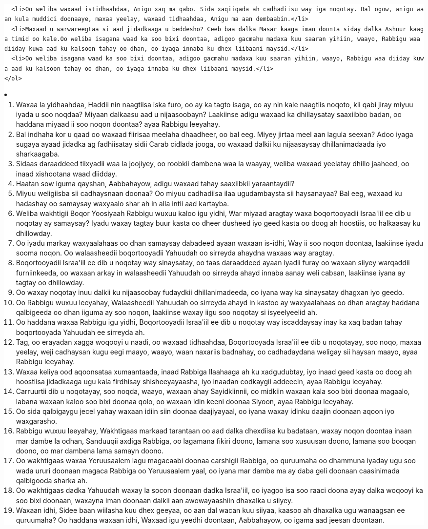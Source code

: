       <li>Oo weliba waxaad istidhaahdaa, Anigu xaq ma qabo. Sida xaqiiqada ah cadhadiisu way iga noqotay. Bal ogow, anigu waan kula muddici doonaaye, maxaa yeelay, waxaad tidhaahdaa, Anigu ma aan dembaabin.</li>
      <li>Maxaad u warwareegtaa si aad jidadkaaga u beddesho? Ceeb baa dalka Masar kaaga iman doonta siday dalka Ashuur kaaga timid oo kale.Oo weliba isagana waad ka soo bixi doontaa, adigoo gacmahu madaxa kuu saaran yihiin, waayo, Rabbigu waa diiday kuwa aad ku kalsoon tahay oo dhan, oo iyaga innaba ku dhex liibaani maysid.</li>
      <li>Oo weliba isagana waad ka soo bixi doontaa, adigoo gacmahu madaxa kuu saaran yihiin, waayo, Rabbigu waa diiday kuwa aad ku kalsoon tahay oo dhan, oo iyaga innaba ku dhex liibaani maysid.</li>
    </ol>
  </li>
  <li>
    <ol>
      <li>Waxaa la yidhaahdaa, Haddii nin naagtiisa iska furo, oo ay ka tagto isaga, oo ay nin kale naagtiis noqoto, kii qabi jiray miyuu iyada u soo noqdaa? Miyaan dalkaasu aad u nijaasoobayn? Laakiinse adigu waxaad ka dhillaysatay saaxiibbo badan, oo haddana miyaad ii soo noqon doontaa? ayaa Rabbigu leeyahay.</li>
      <li>Bal indhaha kor u qaad oo waxaad fiirisaa meelaha dhaadheer, oo bal eeg. Miyey jirtaa meel aan lagula seexan? Adoo iyaga sugaya ayaad jidadka ag fadhiisatay sidii Carab cidlada jooga, oo waxaad dalkii ku nijaasaysay dhillanimadaada iyo sharkaagaba.</li>
      <li>Sidaas daraaddeed tiixyadii waa la joojiyey, oo roobkii dambena waa la waayay, weliba waxaad yeelatay dhillo jaaheed, oo inaad xishootana waad diidday.</li>
      <li>Haatan sow iguma qayshan, Aabbahayow, adigu waxaad tahay saaxiibkii yaraantaydii?</li>
      <li>Miyuu weligiisba sii cadhaysnaan doonaa? Oo miyuu cadhadiisa ilaa ugudambaysta sii haysanayaa? Bal eeg, waxaad ku hadashay oo samaysay waxyaalo shar ah in alla intii aad kartayba.</li>
      <li>Weliba wakhtigii Boqor Yoosiyaah Rabbigu wuxuu kaloo igu yidhi, War miyaad aragtay waxa boqortooyadii Israa'iil ee dib u noqotay ay samaysay? Iyadu waxay tagtay buur kasta oo dheer dusheed iyo geed kasta oo doog ah hoostiis, oo halkaasay ku dhillowday.</li>
      <li>Oo iyadu markay waxyaalahaas oo dhan samaysay dabadeed ayaan waxaan is-idhi, Way ii soo noqon doontaa, laakiinse iyadu sooma noqon. Oo walaasheedii boqortooyadii Yahuudah oo sirreyda ahaydna waxaas way aragtay.</li>
      <li>Boqortooyadii Israa'iil ee dib u noqotay way sinaysatay, oo taas daraaddeed ayaan iyadii furay oo waxaan siiyey warqaddii furniinkeeda, oo waxaan arkay in walaasheedii Yahuudah oo sirreyda ahayd innaba aanay weli cabsan, laakiinse iyana ay tagtay oo dhillowday.</li>
      <li>Oo waxay noqotay inuu dalkii ku nijaasoobay fudaydkii dhillanimadeeda, oo iyana way ka sinaysatay dhagxan iyo geedo.</li>
      <li>Oo Rabbigu wuxuu leeyahay, Walaasheedii Yahuudah oo sirreyda ahayd in kastoo ay waxyaalahaas oo dhan aragtay haddana qalbigeeda oo dhan iiguma ay soo noqon, laakiinse waxay iigu soo noqotay si isyeelyeelid ah.</li>
      <li>Oo haddana waxaa Rabbigu igu yidhi, Boqortooyadii Israa'iil ee dib u noqotay way iscaddaysay inay ka xaq badan tahay boqortooyada Yahuudah ee sirreyda ah.</li>
      <li>Tag, oo erayadan xagga woqooyi u naadi, oo waxaad tidhaahdaa, Boqortooyada Israa'iil ee dib u noqotayay, soo noqo, maxaa yeelay, weji cadhaysan kugu eegi maayo, waayo, waan naxariis badnahay, oo cadhadaydana weligay sii haysan maayo, ayaa Rabbigu leeyahay.</li>
      <li>Waxaa keliya ood aqoonsataa xumaantaada, inaad Rabbiga Ilaahaaga ah ku xadgudubtay, iyo inaad geed kasta oo doog ah hoostiisa jidadkaaga ugu kala firdhisay shisheeyayaasha, iyo inaadan codkaygii addeecin, ayaa Rabbigu leeyahay.</li>
      <li>Carruurtii dib u noqotayay, soo noqda, waayo, waxaan ahay Sayidkiinnii, oo midkiin waxaan kala soo bixi doonaa magaalo, labana waxaan kaloo soo bixi doonaa qolo, oo waxaan idin keeni doonaa Siyoon, ayaa Rabbigu leeyahay.</li>
      <li>Oo sida qalbigaygu jecel yahay waxaan idiin siin doonaa daajiyayaal, oo iyana waxay idinku daajin doonaan aqoon iyo waxgarasho.</li>
      <li>Rabbigu wuxuu leeyahay, Wakhtigaas markaad tarantaan oo aad dalka dhexdiisa ku badataan, waxay noqon doontaa inaan mar dambe la odhan, Sanduuqii axdiga Rabbiga, oo lagamana fikiri doono, lamana soo xusuusan doono, lamana soo booqan doono, oo mar dambena lama samayn doono.</li>
      <li>Oo wakhtigaas waxaa Yeruusaalem lagu magacaabi doonaa carshigii Rabbiga, oo quruumaha oo dhammuna iyaday ugu soo wada ururi doonaan magaca Rabbiga oo Yeruusaalem yaal, oo iyana mar dambe ma ay daba geli doonaan caasinimada qalbigooda sharka ah.</li>
      <li>Oo wakhtigaas dadka Yahuudah waxay la socon doonaan dadka Israa'iil, oo iyagoo isa soo raaci doona ayay dalka woqooyi ka soo bixi doonaan, waxayna iman doonaan dalkii aan awowayaashiin dhaxalka u siiyey.</li>
      <li>Waxaan idhi, Sidee baan wiilasha kuu dhex geeyaa, oo aan dal wacan kuu siiyaa, kaasoo ah dhaxalka ugu wanaagsan ee quruumaha? Oo haddana waxaan idhi, Waxaad igu yeedhi doontaan, Aabbahayow, oo igama aad jeesan doontaan.</li>